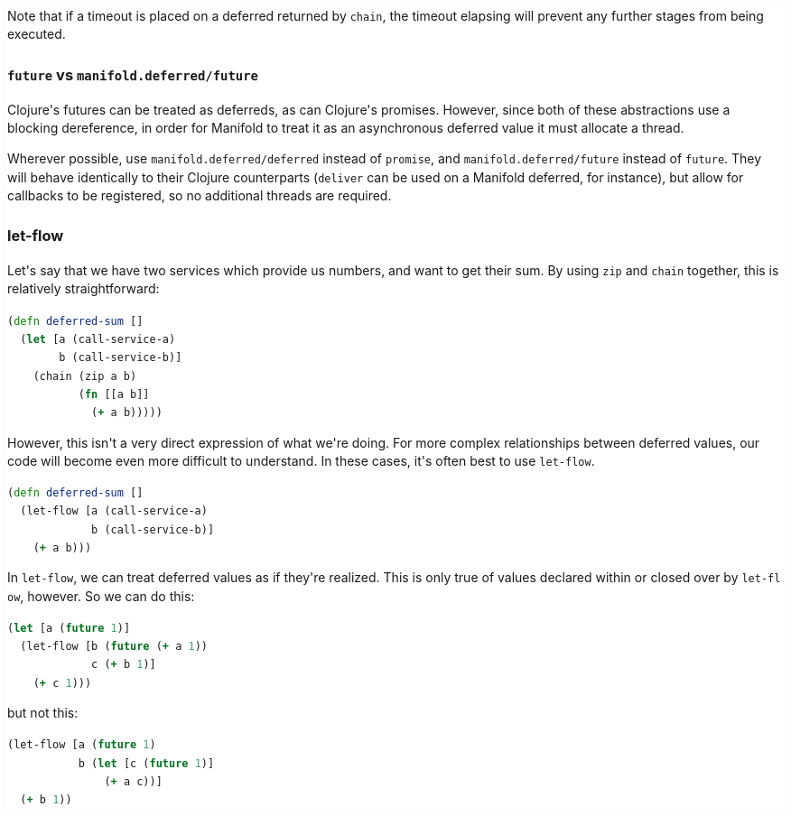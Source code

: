 Note that if a timeout is placed on a deferred returned by `chain`, the timeout elapsing will prevent any further stages from being executed.

### `future` vs `manifold.deferred/future`

Clojure's futures can be treated as deferreds, as can Clojure's promises.  However, since both of these abstractions use a blocking dereference, in order for Manifold to treat it as an asynchronous deferred value it must allocate a thread.

Wherever possible, use `manifold.deferred/deferred` instead of `promise`, and `manifold.deferred/future` instead of `future`.  They will behave identically to their Clojure counterparts (`deliver` can be used on a Manifold deferred, for instance), but allow for callbacks to be registered, so no additional threads are required.

### let-flow

Let's say that we have two services which provide us numbers, and want to get their sum.  By using `zip` and `chain` together, this is relatively straightforward:

```clojure
(defn deferred-sum []
  (let [a (call-service-a)
        b (call-service-b)]
    (chain (zip a b)
           (fn [[a b]]
             (+ a b)))))
```

However, this isn't a very direct expression of what we're doing.  For more complex relationships between deferred values, our code will become even more difficult to understand.  In these cases, it's often best to use `let-flow`.

```clojure
(defn deferred-sum []
  (let-flow [a (call-service-a)
             b (call-service-b)]
    (+ a b)))
```

In `let-flow`, we can treat deferred values as if they're realized.  This is only true of values declared within or closed over by `let-flow`, however.  So we can do this:

```clojure
(let [a (future 1)]
  (let-flow [b (future (+ a 1))
             c (+ b 1)]
    (+ c 1)))
```

but not this:

```clojure
(let-flow [a (future 1)
           b (let [c (future 1)]
               (+ a c))]
  (+ b 1))
```
